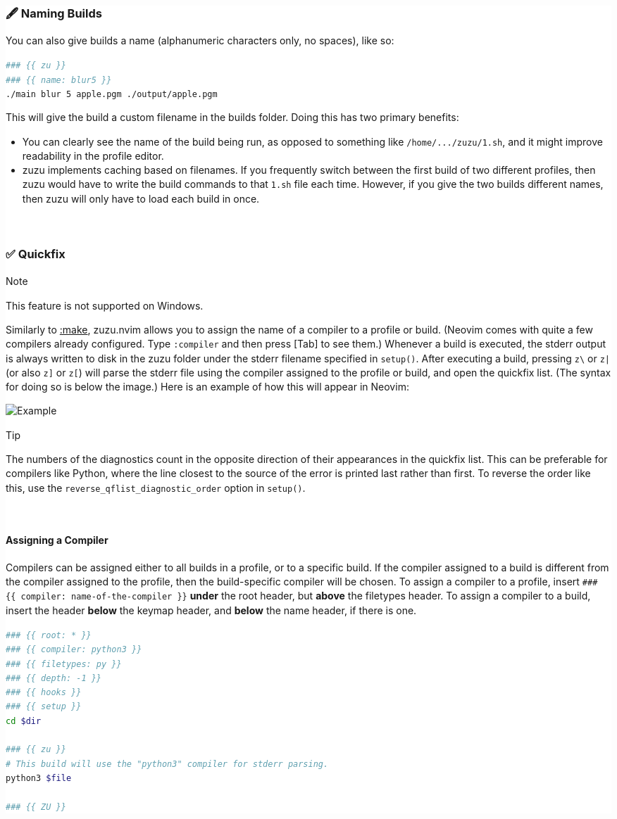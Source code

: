 ### 🖋 Naming Builds

You can also give builds a name (alphanumeric characters only, no spaces), like so:

```sh
### {{ zu }}
### {{ name: blur5 }}
./main blur 5 apple.pgm ./output/apple.pgm 
```

This will give the build a custom filename in the builds folder. Doing this has two primary benefits:

 - You can clearly see the name of the build being run, as opposed to something like `/home/.../zuzu/1.sh`, and it might improve readability in the profile editor.
 - zuzu implements caching based on filenames. If you frequently switch between the first build of two different profiles, then zuzu would have to write the build commands to that `1.sh` file each time. However, if you give the two builds different names, then zuzu will only have to load each build in once.

<br/>

### ✅ Quickfix

> [!Note]
> This feature is not supported on Windows.

Similarly to [:make](https://neovim.io/doc/user/quickfix.html#%3Amake), zuzu.nvim allows you to assign the name of a compiler to a profile or build. (Neovim comes with quite a few compilers already configured. Type `:compiler` and then press [Tab] to see them.) Whenever a build is executed, the stderr output is always written to disk in the zuzu folder under the stderr filename specified in `setup()`. After executing a build, pressing `z\` or `z|` (or also `z]` or `z[`) will parse the stderr file using the compiler assigned to the profile or build, and open the quickfix list. (The syntax for doing so is below the image.) Here is an example of how this will appear in Neovim:

![Example](https://i.imgur.com/KW4hddg.png)

> [!Tip]
> The numbers of the diagnostics count in the opposite direction of their appearances in the quickfix list. This can be preferable for compilers like Python, where the line closest to the source of the error is printed last rather than first. To reverse the order like this, use the `reverse_qflist_diagnostic_order` option in `setup()`. 

<br/>

#### Assigning a Compiler

Compilers can be assigned either to all builds in a profile, or to a specific build. If the compiler assigned to a build is different from the compiler assigned to the profile, then the build-specific compiler will be chosen. To assign a compiler to a profile, insert `### {{ compiler: name-of-the-compiler }}` **under** the root header, but **above** the filetypes header. To assign a compiler to a build, insert the header **below** the keymap header, and **below** the name header, if there is one.

```sh
### {{ root: * }}
### {{ compiler: python3 }}
### {{ filetypes: py }}
### {{ depth: -1 }}
### {{ hooks }}
### {{ setup }}
cd $dir

### {{ zu }}
# This build will use the "python3" compiler for stderr parsing.
python3 $file

### {{ ZU }}
```